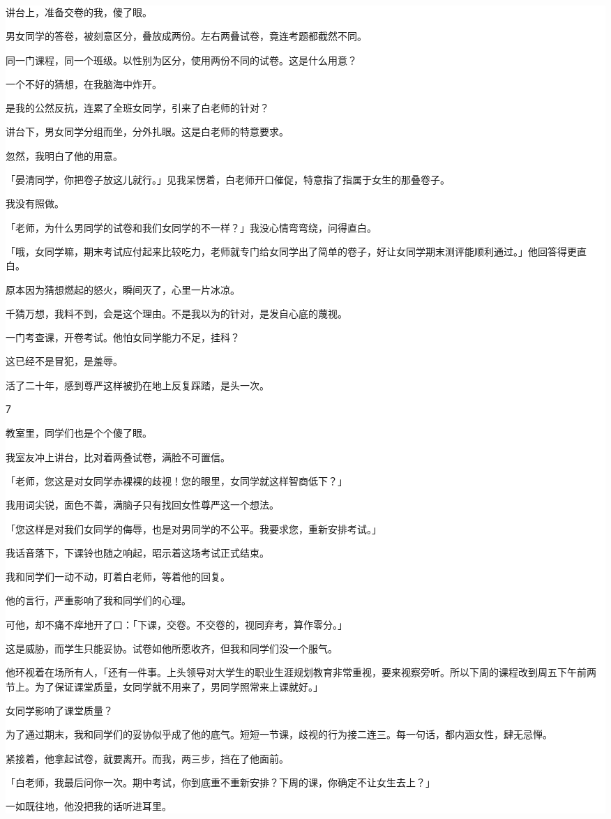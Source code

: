 讲台上，准备交卷的我，傻了眼。

男女同学的答卷，被刻意区分，叠放成两份。左右两叠试卷，竟连考题都截然不同。

同一门课程，同一个班级。以性别为区分，使用两份不同的试卷。这是什么用意？

一个不好的猜想，在我脑海中炸开。

是我的公然反抗，连累了全班女同学，引来了白老师的针对？

讲台下，男女同学分组而坐，分外扎眼。这是白老师的特意要求。

忽然，我明白了他的用意。

「晏清同学，你把卷子放这儿就行。」见我呆愣着，白老师开口催促，特意指了指属于女生的那叠卷子。

我没有照做。

「老师，为什么男同学的试卷和我们女同学的不一样？」我没心情弯弯绕，问得直白。

「哦，女同学嘛，期末考试应付起来比较吃力，老师就专门给女同学出了简单的卷子，好让女同学期末测评能顺利通过。」他回答得更直白。

原本因为猜想燃起的怒火，瞬间灭了，心里一片冰凉。

千猜万想，我料不到，会是这个理由。不是我以为的针对，是发自心底的蔑视。

一门考查课，开卷考试。他怕女同学能力不足，挂科？

这已经不是冒犯，是羞辱。

活了二十年，感到尊严这样被扔在地上反复踩踏，是头一次。

7

教室里，同学们也是个个傻了眼。

我室友冲上讲台，比对着两叠试卷，满脸不可置信。

「老师，您这是对女同学赤裸裸的歧视！您的眼里，女同学就这样智商低下？」

我用词尖锐，面色不善，满脑子只有找回女性尊严这一个想法。

「您这样是对我们女同学的侮辱，也是对男同学的不公平。我要求您，重新安排考试。」

我话音落下，下课铃也随之响起，昭示着这场考试正式结束。

我和同学们一动不动，盯着白老师，等着他的回复。

他的言行，严重影响了我和同学们的心理。

可他，却不痛不痒地开了口：「下课，交卷。不交卷的，视同弃考，算作零分。」

这是威胁，而学生只能妥协。试卷如他所愿收齐，但我和同学们没一个服气。

他环视着在场所有人，「还有一件事。上头领导对大学生的职业生涯规划教育非常重视，要来视察旁听。所以下周的课程改到周五下午前两节上。为了保证课堂质量，女同学就不用来了，男同学照常来上课就好。」

女同学影响了课堂质量？

为了通过期末，我和同学们的妥协似乎成了他的底气。短短一节课，歧视的行为接二连三。每一句话，都内涵女性，肆无忌惮。

紧接着，他拿起试卷，就要离开。而我，两三步，挡在了他面前。

「白老师，我最后问你一次。期中考试，你到底重不重新安排？下周的课，你确定不让女生去上？」

一如既往地，他没把我的话听进耳里。
